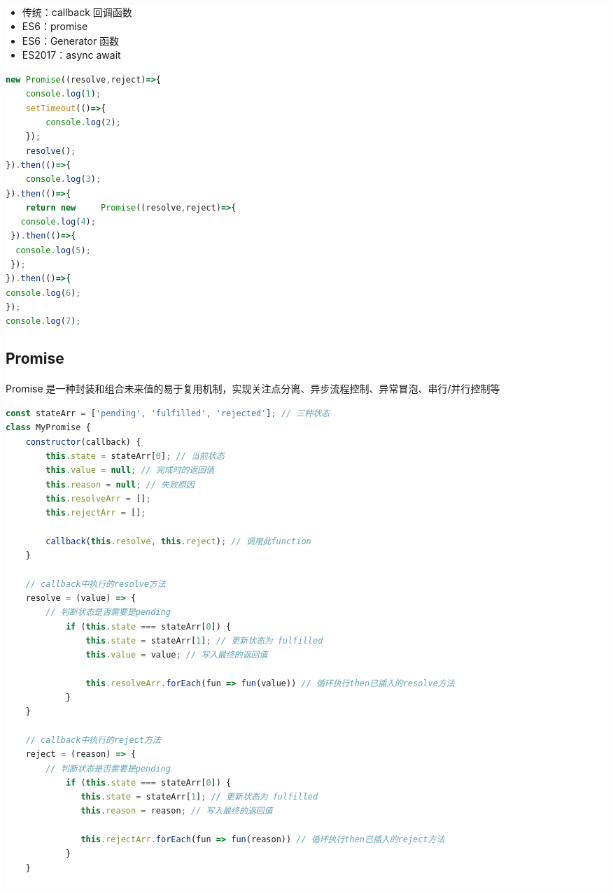 - 传统：callback 回调函数
- ES6：promise
- ES6：Generator 函数
- ES2017：async await

``` javascript
new Promise((resolve,reject)=>{
    console.log(1);
    setTimeout(()=>{
        console.log(2);
    });
    resolve();
}).then(()=>{
    console.log(3);
}).then(()=>{
    return new     Promise((resolve,reject)=>{
   console.log(4);
 }).then(()=>{
  console.log(5);
 });
}).then(()=>{
console.log(6);
});
console.log(7);
```

## Promise

Promise 是一种封装和组合未来值的易于复用机制，实现关注点分离、异步流程控制、异常冒泡、串行/并行控制等

``` javascript
const stateArr = ['pending', 'fulfilled', 'rejected']; // 三种状态
class MyPromise {
    constructor(callback) {
        this.state = stateArr[0]; // 当前状态
        this.value = null; // 完成时的返回值
        this.reason = null; // 失败原因
        this.resolveArr = [];
        this.rejectArr = [];
        
        callback(this.resolve, this.reject); // 调用此function
    }
    
    // callback中执行的resolve方法
    resolve = (value) => {
        // 判断状态是否需要是pending
            if (this.state === stateArr[0]) {
                this.state = stateArr[1]; // 更新状态为 fulfilled
                this.value = value; // 写入最终的返回值
               
                this.resolveArr.forEach(fun => fun(value)) // 循环执行then已插入的resolve方法
            }
    }
    
    // callback中执行的reject方法
    reject = (reason) => {
        // 判断状态是否需要是pending
            if (this.state === stateArr[0]) {
               this.state = stateArr[1]; // 更新状态为 fulfilled
               this.reason = reason; // 写入最终的返回值
               
               this.rejectArr.forEach(fun => fun(reason)) // 循环执行then已插入的reject方法
            }
    }
    
```